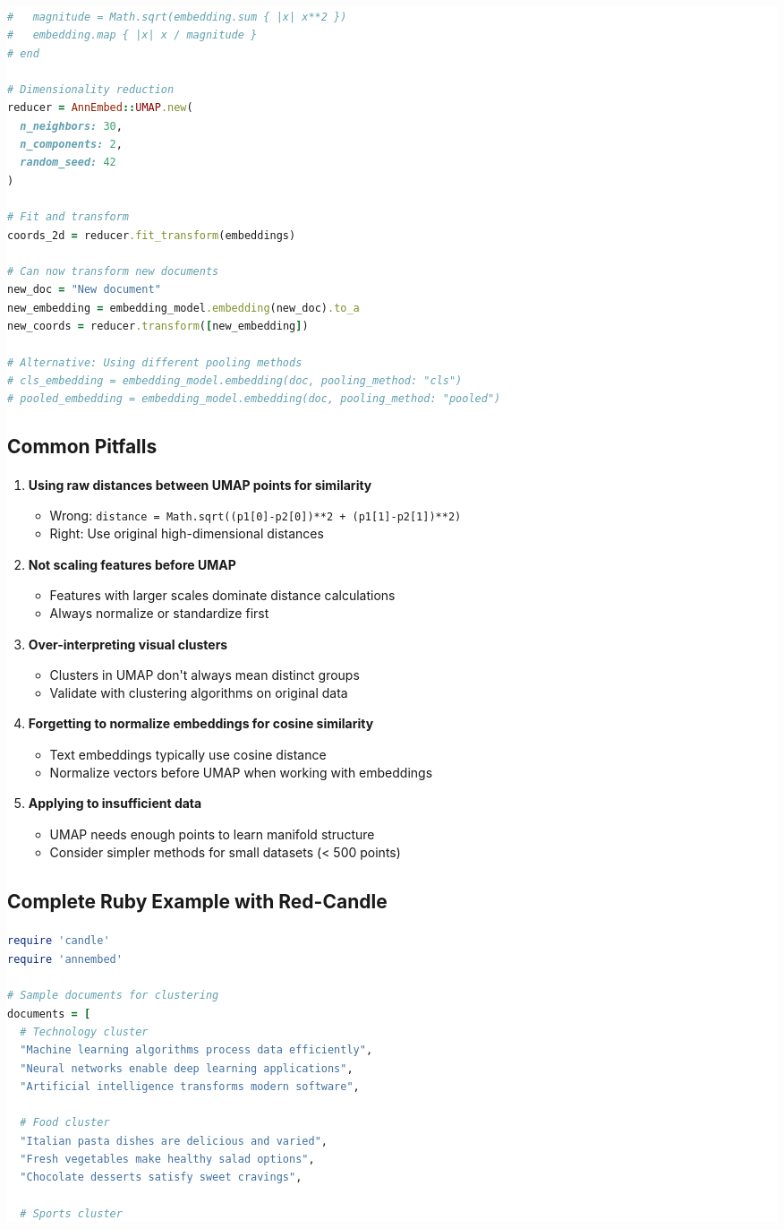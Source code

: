 ```ruby
#   magnitude = Math.sqrt(embedding.sum { |x| x**2 })
#   embedding.map { |x| x / magnitude }
# end

# Dimensionality reduction
reducer = AnnEmbed::UMAP.new(
  n_neighbors: 30,
  n_components: 2,
  random_seed: 42
)

# Fit and transform
coords_2d = reducer.fit_transform(embeddings)

# Can now transform new documents
new_doc = "New document"
new_embedding = embedding_model.embedding(new_doc).to_a
new_coords = reducer.transform([new_embedding])

# Alternative: Using different pooling methods
# cls_embedding = embedding_model.embedding(doc, pooling_method: "cls")
# pooled_embedding = embedding_model.embedding(doc, pooling_method: "pooled")
```

## Common Pitfalls

1. **Using raw distances between UMAP points for similarity**
   - Wrong: `distance = Math.sqrt((p1[0]-p2[0])**2 + (p1[1]-p2[1])**2)`
   - Right: Use original high-dimensional distances

2. **Not scaling features before UMAP**
   - Features with larger scales dominate distance calculations
   - Always normalize or standardize first

3. **Over-interpreting visual clusters**
   - Clusters in UMAP don't always mean distinct groups
   - Validate with clustering algorithms on original data

4. **Forgetting to normalize embeddings for cosine similarity**
   - Text embeddings typically use cosine distance
   - Normalize vectors before UMAP when working with embeddings

5. **Applying to insufficient data**
   - UMAP needs enough points to learn manifold structure
   - Consider simpler methods for small datasets (< 500 points)

## Complete Ruby Example with Red-Candle

```ruby
require 'candle'
require 'annembed'

# Sample documents for clustering
documents = [
  # Technology cluster
  "Machine learning algorithms process data efficiently",
  "Neural networks enable deep learning applications",
  "Artificial intelligence transforms modern software",

  # Food cluster
  "Italian pasta dishes are delicious and varied",
  "Fresh vegetables make healthy salad options",
  "Chocolate desserts satisfy sweet cravings",

  # Sports cluster
```